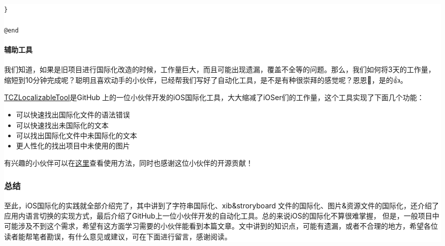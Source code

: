    ```objc
   }
   
   @end
   ```

#### 辅助工具

我们知道，如果是旧项目进行国际化改造的时候，工作量巨大，而且可能出现遗漏，覆盖不全等的问题。那么，我们如何将3天的工作量，缩短到10分钟完成呢？聪明且喜欢动手的小伙伴，已经帮我们写好了自动化工具，是不是有种很崇拜的感觉呢？恩恩🤔，是的👍。

[TCZLocalizableTool](https://github.com/lefex/TCZLocalizableTool)是GitHub 上的一位小伙伴开发的iOS国际化工具，大大缩减了iOSer们的工作量，这个工具实现了下面几个功能：

- 可以快速找出国际化文件的语法错误
- 可以快速找出未国际化的文本
- 可以找出国际化文件中未国际化的文本
- 更人性化的找出项目中未使用的图片

有兴趣的小伙伴可以在[这里]()查看使用方法，同时也感谢这位小伙伴的开源贡献！

### 总结

至此，iOS国际化的实践就全部介绍完了，其中讲到了字符串国际化、xib&stroryboard 文件的国际化、图片&资源文件的国际化，还介绍了应用内语言切换的实现方式，最后介绍了GitHub上一位小伙伴开发的自动化工具。总的来说iOS的国际化不算很难掌握， 但是，一般项目中可能涉及不到这个需求，希望有这方面学习需要的小伙伴能看到本篇文章。文中讲到的知识点，可能有遗漏，或者不合理的地方，希望各位读者能帮笔者勘误，有什么意见或建议，可在下面进行留言，感谢阅读。
